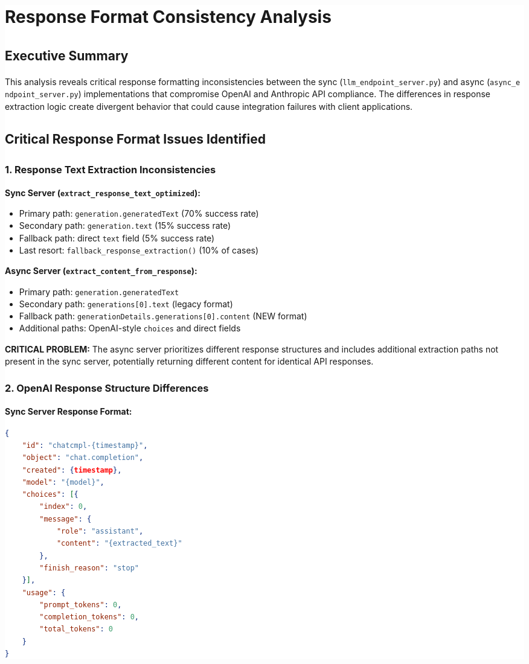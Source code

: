 # Response Format Consistency Analysis

## Executive Summary

This analysis reveals critical response formatting inconsistencies between the sync (`llm_endpoint_server.py`) and async (`async_endpoint_server.py`) implementations that compromise OpenAI and Anthropic API compliance. The differences in response extraction logic create divergent behavior that could cause integration failures with client applications.

## Critical Response Format Issues Identified

### 1. Response Text Extraction Inconsistencies

**Sync Server (`extract_response_text_optimized`):**
- Primary path: `generation.generatedText` (70% success rate)
- Secondary path: `generation.text` (15% success rate)  
- Fallback path: direct `text` field (5% success rate)
- Last resort: `fallback_response_extraction()` (10% of cases)

**Async Server (`extract_content_from_response`):**
- Primary path: `generation.generatedText` 
- Secondary path: `generations[0].text` (legacy format)
- Fallback path: `generationDetails.generations[0].content` (NEW format)
- Additional paths: OpenAI-style `choices` and direct fields

**CRITICAL PROBLEM:** The async server prioritizes different response structures and includes additional extraction paths not present in the sync server, potentially returning different content for identical API responses.

### 2. OpenAI Response Structure Differences

**Sync Server Response Format:**
```json
{
    "id": "chatcmpl-{timestamp}",
    "object": "chat.completion",
    "created": {timestamp},
    "model": "{model}",
    "choices": [{
        "index": 0,
        "message": {
            "role": "assistant",
            "content": "{extracted_text}"
        },
        "finish_reason": "stop"
    }],
    "usage": {
        "prompt_tokens": 0,
        "completion_tokens": 0,
        "total_tokens": 0
    }
}
```
